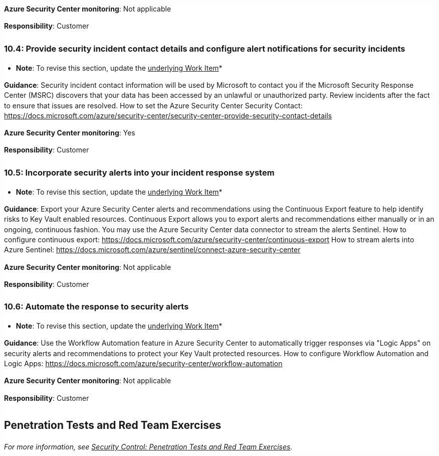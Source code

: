 
**Azure Security Center monitoring**: Not applicable

**Responsibility**: Customer

### 10.4: Provide security incident contact details and configure alert notifications for security incidents

* **Note**: To revise this section, update the [underlying Work Item](https://dev.azure.com/AzureSecurityControlsBenchmark/AzureSecurityControlsBenchmarkContent/_queries/edit/1632)*

**Guidance**: Security incident contact information will be used by Microsoft to contact you if the Microsoft Security Response Center (MSRC) discovers that your data has been accessed by an unlawful or unauthorized party. Review incidents after the fact to ensure that issues are resolved. How to set the Azure Security Center Security Contact: https://docs.microsoft.com/azure/security-center/security-center-provide-security-contact-details


**Azure Security Center monitoring**: Yes

**Responsibility**: Customer

### 10.5: Incorporate security alerts into your incident response system

* **Note**: To revise this section, update the [underlying Work Item](https://dev.azure.com/AzureSecurityControlsBenchmark/AzureSecurityControlsBenchmarkContent/_queries/edit/1633)*

**Guidance**: Export your Azure Security Center alerts and recommendations using the Continuous Export feature to help identify risks to Key Vault enabled resources. Continuous Export allows you to export alerts and recommendations either manually or in an ongoing, continuous fashion. You may use the Azure Security Center data connector to stream the alerts Sentinel. How to configure continuous export: https://docs.microsoft.com/azure/security-center/continuous-export How to stream alerts into Azure Sentinel: https://docs.microsoft.com/azure/sentinel/connect-azure-security-center


**Azure Security Center monitoring**: Not applicable

**Responsibility**: Customer

### 10.6: Automate the response to security alerts

* **Note**: To revise this section, update the [underlying Work Item](https://dev.azure.com/AzureSecurityControlsBenchmark/AzureSecurityControlsBenchmarkContent/_queries/edit/1634)*

**Guidance**: Use the Workflow Automation feature in Azure Security Center to automatically trigger responses via "Logic Apps" on security alerts and recommendations to protect your Key Vault protected resources. How to configure Workflow Automation and Logic Apps: https://docs.microsoft.com/azure/security-center/workflow-automation


**Azure Security Center monitoring**: Not applicable

**Responsibility**: Customer

## Penetration Tests and Red Team Exercises

*For more information, see [Security Control: Penetration Tests and Red Team Exercises](https://docs.microsoft.com/azure/security/benchmarks/security-control-penetration-tests-red-team-exercises).*
